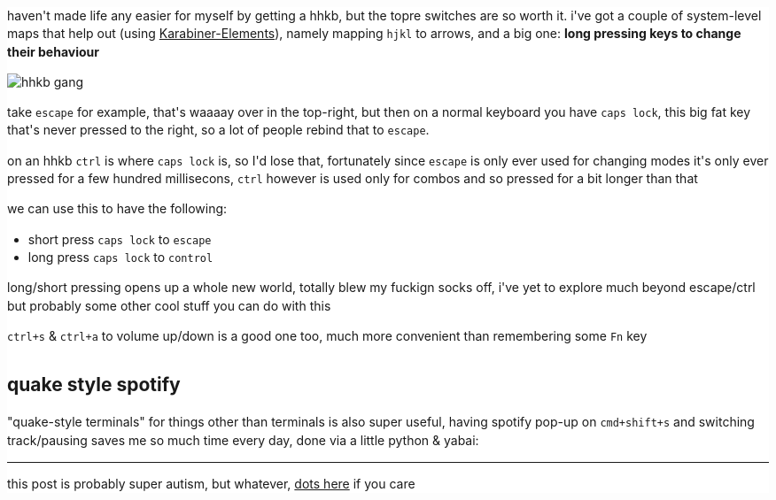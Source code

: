 haven't made life any easier for myself by getting a hhkb, but the topre
switches are so worth it. i've got a couple of system-level maps that help out
(using [Karabiner-Elements](https://karabiner-elements.pqrs.org)), namely
mapping `hjkl` to arrows, and a big one: **long pressing keys to change their
behaviour**

![hhkb gang](https://ftp.cass.si/q2Vhu.5=l.jpeg)

take `escape` for example, that's waaaay over in the top-right, but then on a
normal keyboard you have `caps lock`, this big fat key that's never pressed to
the right, so a lot of people rebind that to `escape`.

on an hhkb `ctrl` is where `caps lock` is, so I'd lose that, fortunately since
`escape` is only ever used for changing modes it's only ever pressed for a few
hundred millisecons, `ctrl` however is used only for combos and so pressed for a
bit longer than that

we can use this to have the following:

- short press `caps lock` to `escape`
- long press `caps lock` to `control`

long/short pressing opens up a whole new world, totally blew my fuckign socks
off, i've yet to explore much beyond escape/ctrl but probably some other cool
stuff you can do with this

`ctrl+s` & `ctrl+a` to volume up/down is a good one too, much more convenient
than remembering some `Fn` key

## quake style spotify

"quake-style terminals" for things other than terminals is also super useful,
having spotify pop-up on `cmd+shift+s` and switching track/pausing saves me so
much time every day, done via a little python & yabai:

<video width="100%" height="100%" controls="true" src="https://ftp.cass.si/90840i00n.mp4"/></video>

---

this post is probably super autism, but whatever,
[dots here](https://gitlab.com/cxss/dotfiles) if you care
